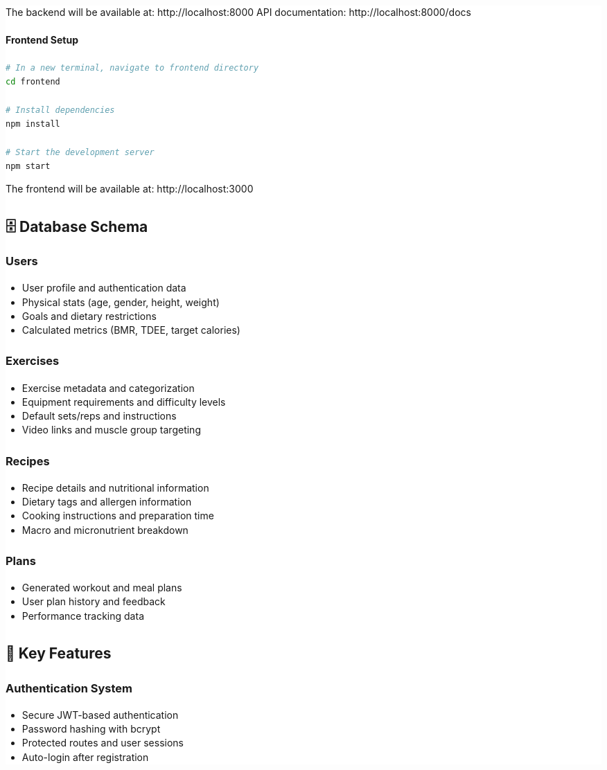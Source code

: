 The backend will be available at: http://localhost:8000
API documentation: http://localhost:8000/docs

#### Frontend Setup

```bash
# In a new terminal, navigate to frontend directory
cd frontend

# Install dependencies
npm install

# Start the development server
npm start
```

The frontend will be available at: http://localhost:3000

## 🗄️ Database Schema

### Users
- User profile and authentication data
- Physical stats (age, gender, height, weight)
- Goals and dietary restrictions
- Calculated metrics (BMR, TDEE, target calories)

### Exercises
- Exercise metadata and categorization
- Equipment requirements and difficulty levels
- Default sets/reps and instructions
- Video links and muscle group targeting

### Recipes
- Recipe details and nutritional information
- Dietary tags and allergen information
- Cooking instructions and preparation time
- Macro and micronutrient breakdown

### Plans
- Generated workout and meal plans
- User plan history and feedback
- Performance tracking data

## 🔑 Key Features

### Authentication System
- Secure JWT-based authentication
- Password hashing with bcrypt
- Protected routes and user sessions
- Auto-login after registration

